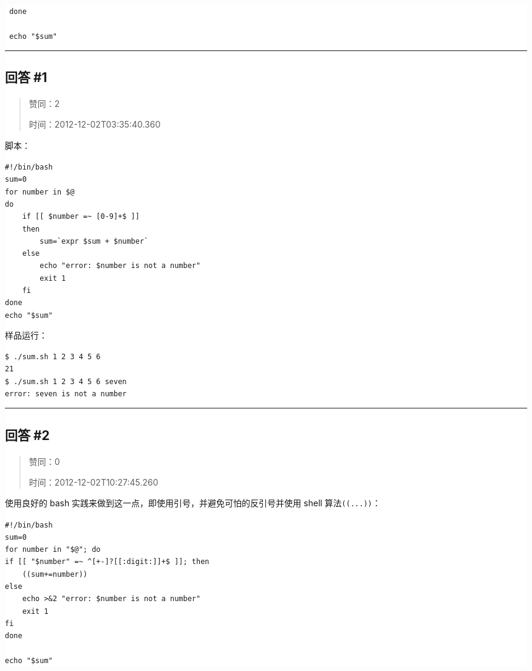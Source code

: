 ```
 done

 echo "$sum" 
```

* * *

## 回答 #1

> 赞同：2
> 
> 时间：2012-12-02T03:35:40.360

脚本：

```
#!/bin/bash
sum=0
for number in $@
do
    if [[ $number =~ [0-9]+$ ]]
    then
        sum=`expr $sum + $number`
    else
        echo "error: $number is not a number"
        exit 1
    fi
done
echo "$sum" 
```

样品运行：

```
$ ./sum.sh 1 2 3 4 5 6
21
$ ./sum.sh 1 2 3 4 5 6 seven
error: seven is not a number 
```

* * *

## 回答 #2

> 赞同：0
> 
> 时间：2012-12-02T10:27:45.260

使用良好的 bash 实践来做到这一点，即使用引号，并避免可怕的反引号并使用 shell 算法`((...))`：

```
#!/bin/bash
sum=0
for number in "$@"; do
if [[ "$number" =~ ^[+-]?[[:digit:]]+$ ]]; then
    ((sum+=number))
else
    echo >&2 "error: $number is not a number"
    exit 1
fi
done

echo "$sum" 
```

